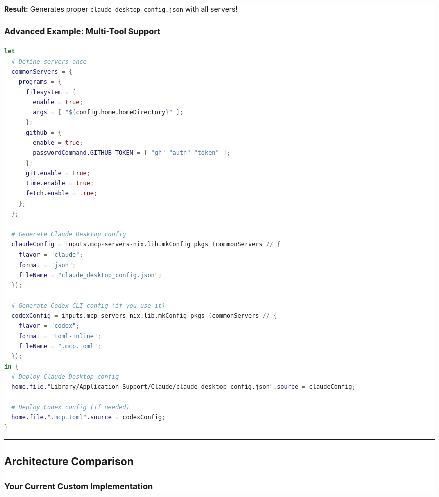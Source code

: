 **Result:** Generates proper `claude_desktop_config.json` with all servers!

### **Advanced Example: Multi-Tool Support**

```nix
let
  # Define servers once
  commonServers = {
    programs = {
      filesystem = {
        enable = true;
        args = [ "${config.home.homeDirectory}" ];
      };
      github = {
        enable = true;
        passwordCommand.GITHUB_TOKEN = [ "gh" "auth" "token" ];
      };
      git.enable = true;
      time.enable = true;
      fetch.enable = true;
    };
  };
  
  # Generate Claude Desktop config
  claudeConfig = inputs.mcp-servers-nix.lib.mkConfig pkgs (commonServers // {
    flavor = "claude";
    format = "json";
    fileName = "claude_desktop_config.json";
  });
  
  # Generate Codex CLI config (if you use it)
  codexConfig = inputs.mcp-servers-nix.lib.mkConfig pkgs (commonServers // {
    flavor = "codex";
    format = "toml-inline";
    fileName = ".mcp.toml";
  });
in {
  # Deploy Claude Desktop config
  home.file."Library/Application Support/Claude/claude_desktop_config.json".source = claudeConfig;
  
  # Deploy Codex config (if needed)
  home.file.".mcp.toml".source = codexConfig;
}
```

---

## Architecture Comparison

### **Your Current Custom Implementation**
